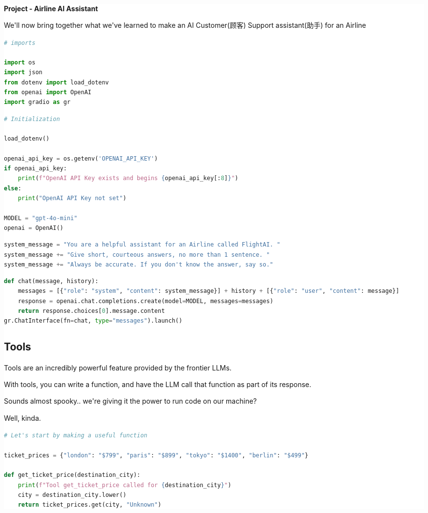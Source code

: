 **Project - Airline AI Assistant**

We'll now bring together what we've learned to make an AI Customer(顾客) Support  assistant(助手) for an Airline

```python
# imports 

import os
import json
from dotenv import load_dotenv
from openai import OpenAI
import gradio as gr
```

```python
# Initialization

load_dotenv()

openai_api_key = os.getenv('OPENAI_API_KEY')
if openai_api_key:
    print(f"OpenAI API Key exists and begins {openai_api_key[:8]}")
else:
    print("OpenAI API Key not set")
    
MODEL = "gpt-4o-mini"
openai = OpenAI()
```

```python
system_message = "You are a helpful assistant for an Airline called FlightAI. "
system_message += "Give short, courteous answers, no more than 1 sentence. "
system_message += "Always be accurate. If you don't know the answer, say so."
```

```python
def chat(message, history):
    messages = [{"role": "system", "content": system_message}] + history + [{"role": "user", "content": message}]
    response = openai.chat.completions.create(model=MODEL, messages=messages)
    return response.choices[0].message.content
gr.ChatInterface(fn=chat, type="messages").launch()
```

## Tools

Tools are an incredibly powerful feature provided by the frontier LLMs.

With tools, you can write a function, and have the LLM call that function as part of its response.

Sounds almost spooky.. we're giving it the power to run code on our machine?

Well, kinda.

```python
# Let's start by making a useful function

ticket_prices = {"london": "$799", "paris": "$899", "tokyo": "$1400", "berlin": "$499"}

def get_ticket_price(destination_city):
    print(f"Tool get_ticket_price called for {destination_city}")
    city = destination_city.lower()
    return ticket_prices.get(city, "Unknown")
```
